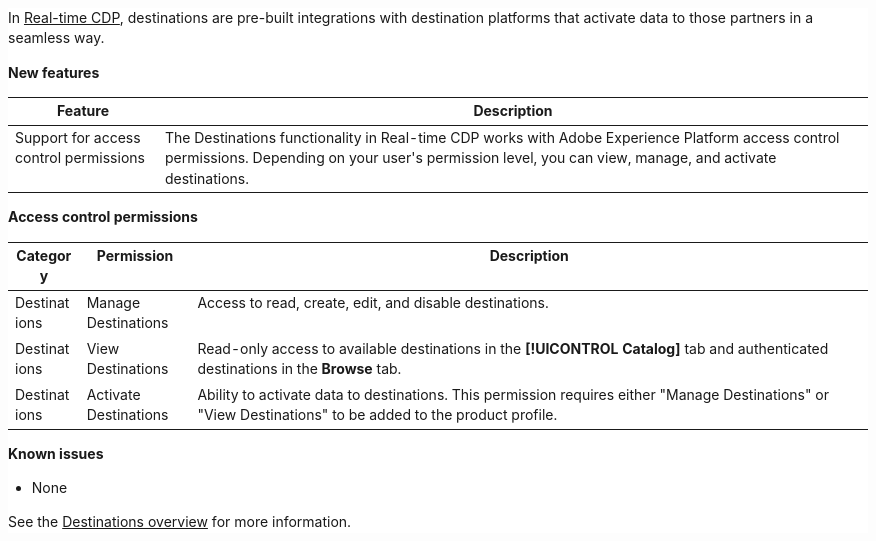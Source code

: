 In [Real-time CDP](../../rtcdp/overview.md), destinations are pre-built integrations with destination platforms that activate data to those partners in a seamless way.

**New features**

|Feature | Description|
|--- | ---|
|Support for access control permissions | The Destinations functionality in Real-time CDP works with Adobe Experience Platform access control permissions. Depending on your user's permission level, you can view, manage, and activate destinations.|

**Access control permissions**

|Category | Permission | Description|
|--- | --- | ---|
|Destinations | Manage Destinations | Access to read, create, edit, and disable destinations.|
|Destinations | View Destinations | Read-only access to available destinations in the **[!UICONTROL Catalog]** tab and authenticated destinations in the **Browse** tab.|
|Destinations | Activate Destinations | Ability to activate data to destinations. This permission requires either "Manage Destinations" or "View Destinations" to be added to the product profile.|

**Known issues**

* None

See the [Destinations overview](../../destinations/home.md) for more information.
